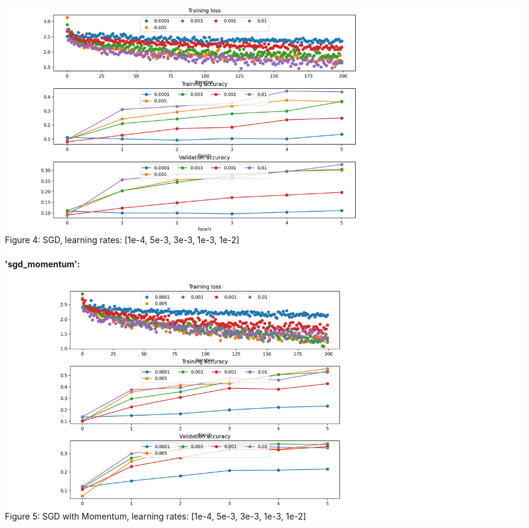   <img src="/assets/image_assets/optimization_images/sgd_lr.png" width="75%">
  <div class="figcaption">Figure 4: SGD, learning rates: [1e-4, 5e-3, 3e-3, 1e-3, 1e-2]</div>
</div>


#### 'sgd_momentum':

<div class="fig figcenter fighighlight">
  <img src="/assets/image_assets/optimization_images/sgd_moment_lr.png" width="75%">
  <div class="figcaption">Figure 5: SGD with Momentum, learning rates: [1e-4, 5e-3, 3e-3, 1e-3, 1e-2]</div>
</div>
